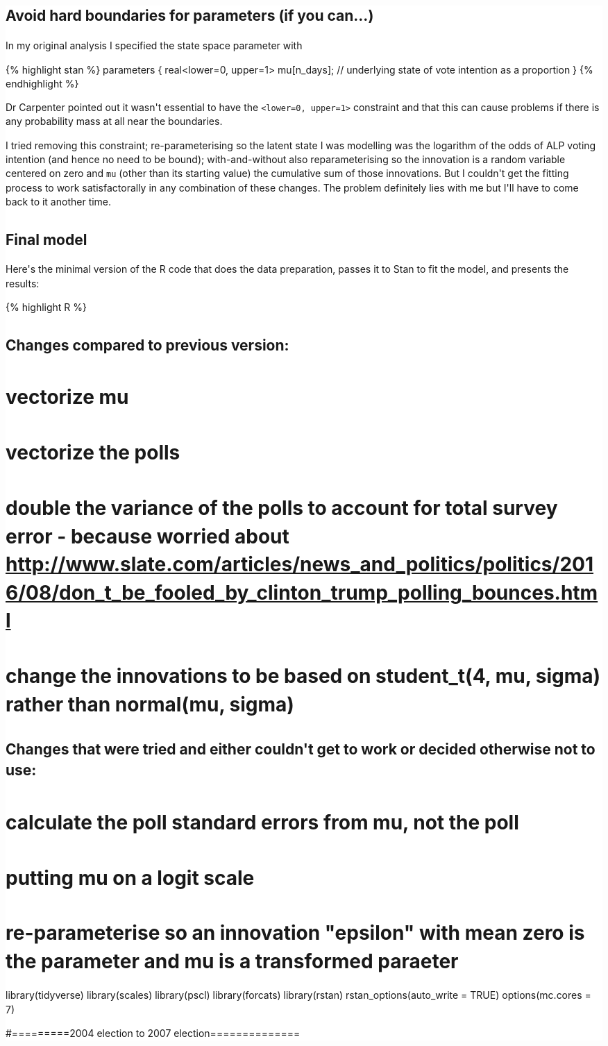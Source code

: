 ## Avoid hard boundaries for parameters (if you can...)

In my original analysis I specified the state space parameter with 

{% highlight stan %}
parameters {
  real<lower=0, upper=1> mu[n_days];  // underlying state of vote intention as a proportion
}
{% endhighlight %}

Dr Carpenter pointed out it wasn't essential to have the `<lower=0, upper=1>` constraint and that this can cause problems if there is any probability mass at all near the boundaries.

I tried removing this constraint; re-parameterising so the latent state I was modelling was the logarithm of the odds of ALP voting intention (and hence no need to be bound); with-and-without also reparameterising so the innovation is a random variable centered on zero and `mu` (other than its starting value) the cumulative sum of those innovations.  But I couldn't get the fitting process to work satisfactorally in any combination of these changes.   The problem definitely lies with me but I'll have to come back to it another time.

## Final model

Here's the minimal version of the R code that does the data preparation, passes it to Stan to fit the model, and presents the results:

{% highlight R %}
## Changes compared to previous version:
# vectorize mu
# vectorize the polls
# double the variance of the polls to account for total survey error - because worried about http://www.slate.com/articles/news_and_politics/politics/2016/08/don_t_be_fooled_by_clinton_trump_polling_bounces.html
# change the innovations to be based on student_t(4, mu, sigma) rather than normal(mu, sigma)

## Changes that were tried and either couldn't get to work or decided otherwise not to use:
# calculate the poll standard errors from mu, not the poll
# putting mu on a logit scale 
# re-parameterise so an innovation "epsilon" with mean zero is the parameter and mu is a transformed paraeter

library(tidyverse)
library(scales)
library(pscl)
library(forcats)
library(rstan)
rstan_options(auto_write = TRUE)
options(mc.cores = 7)

#=========2004 election to 2007 election==============